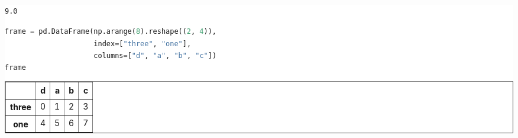 


    9.0




```python
frame = pd.DataFrame(np.arange(8).reshape((2, 4)),
                     index=["three", "one"],
                     columns=["d", "a", "b", "c"])
frame
```




<div>
<style scoped>
    .dataframe tbody tr th:only-of-type {
        vertical-align: middle;
    }

    .dataframe tbody tr th {
        vertical-align: top;
    }

    .dataframe thead th {
        text-align: right;
    }
</style>
<table border="1" class="dataframe">
  <thead>
    <tr style="text-align: right;">
      <th></th>
      <th>d</th>
      <th>a</th>
      <th>b</th>
      <th>c</th>
    </tr>
  </thead>
  <tbody>
    <tr>
      <th>three</th>
      <td>0</td>
      <td>1</td>
      <td>2</td>
      <td>3</td>
    </tr>
    <tr>
      <th>one</th>
      <td>4</td>
      <td>5</td>
      <td>6</td>
      <td>7</td>
    </tr>
  </tbody>
</table>
</div>
